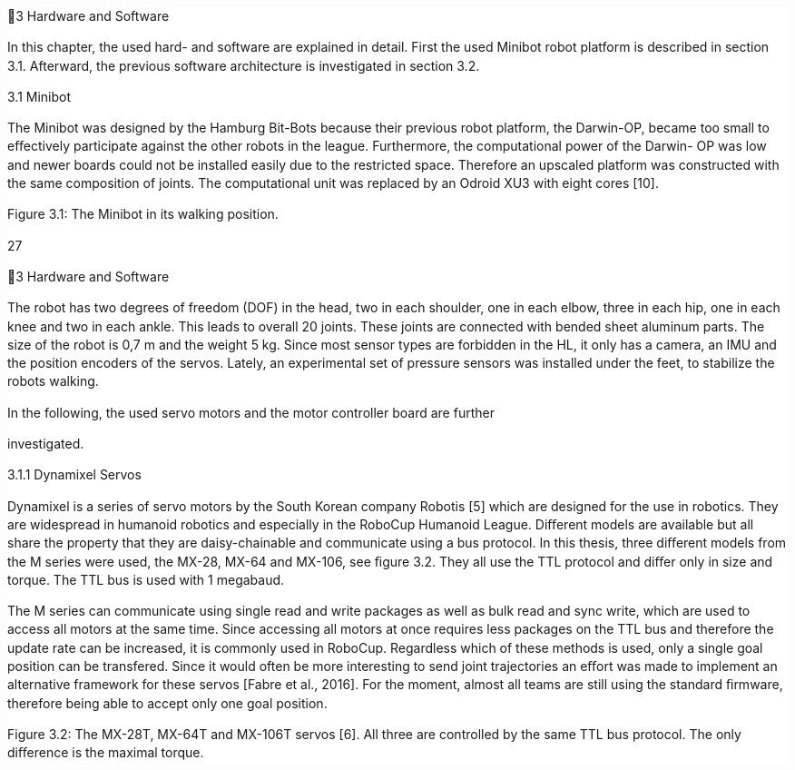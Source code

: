 3 Hardware and Software

In this chapter, the used hard- and software are explained in detail. First the used
Minibot robot platform is described in section 3.1. Afterward, the previous software
architecture is investigated in section 3.2.

3.1 Minibot

The Minibot was designed by the Hamburg Bit-Bots because their previous robot
platform, the Darwin-OP, became too small to eﬀectively participate against the
other robots in the league. Furthermore, the computational power of the Darwin-
OP was low and newer boards could not be installed easily due to the restricted
space. Therefore an upscaled platform was constructed with the same composition
of joints. The computational unit was replaced by an Odroid XU3 with eight cores
[10].

Figure 3.1: The Minibot in its walking position.

27

3 Hardware and Software

The robot has two degrees of freedom (DOF) in the head, two in each shoulder,
one in each elbow, three in each hip, one in each knee and two in each ankle. This
leads to overall 20 joints. These joints are connected with bended sheet aluminum
parts. The size of the robot is 0,7 m and the weight 5 kg. Since most sensor types
are forbidden in the HL, it only has a camera, an IMU and the position encoders of
the servos. Lately, an experimental set of pressure sensors was installed under the
feet, to stabilize the robots walking.

In the following, the used servo motors and the motor controller board are further

investigated.

3.1.1 Dynamixel Servos

Dynamixel is a series of servo motors by the South Korean company Robotis [5]
which are designed for the use in robotics. They are widespread in humanoid robotics
and especially in the RoboCup Humanoid League. Diﬀerent models are available
but all share the property that they are daisy-chainable and communicate using a
bus protocol.
In this thesis, three diﬀerent models from the M series were used,
the MX-28, MX-64 and MX-106, see ﬁgure 3.2. They all use the TTL protocol and
diﬀer only in size and torque. The TTL bus is used with 1 megabaud.

The M series can communicate using single read and write packages as well as
bulk read and sync write, which are used to access all motors at the same time. Since
accessing all motors at once requires less packages on the TTL bus and therefore
the update rate can be increased, it is commonly used in RoboCup. Regardless
which of these methods is used, only a single goal position can be transfered. Since
it would often be more interesting to send joint trajectories an eﬀort was made to
implement an alternative framework for these servos [Fabre et al., 2016]. For the
moment, almost all teams are still using the standard ﬁrmware, therefore being able
to accept only one goal position.

Figure 3.2: The MX-28T, MX-64T and MX-106T servos [6]. All three are controlled
by the same TTL bus protocol. The only diﬀerence is the maximal
torque.
